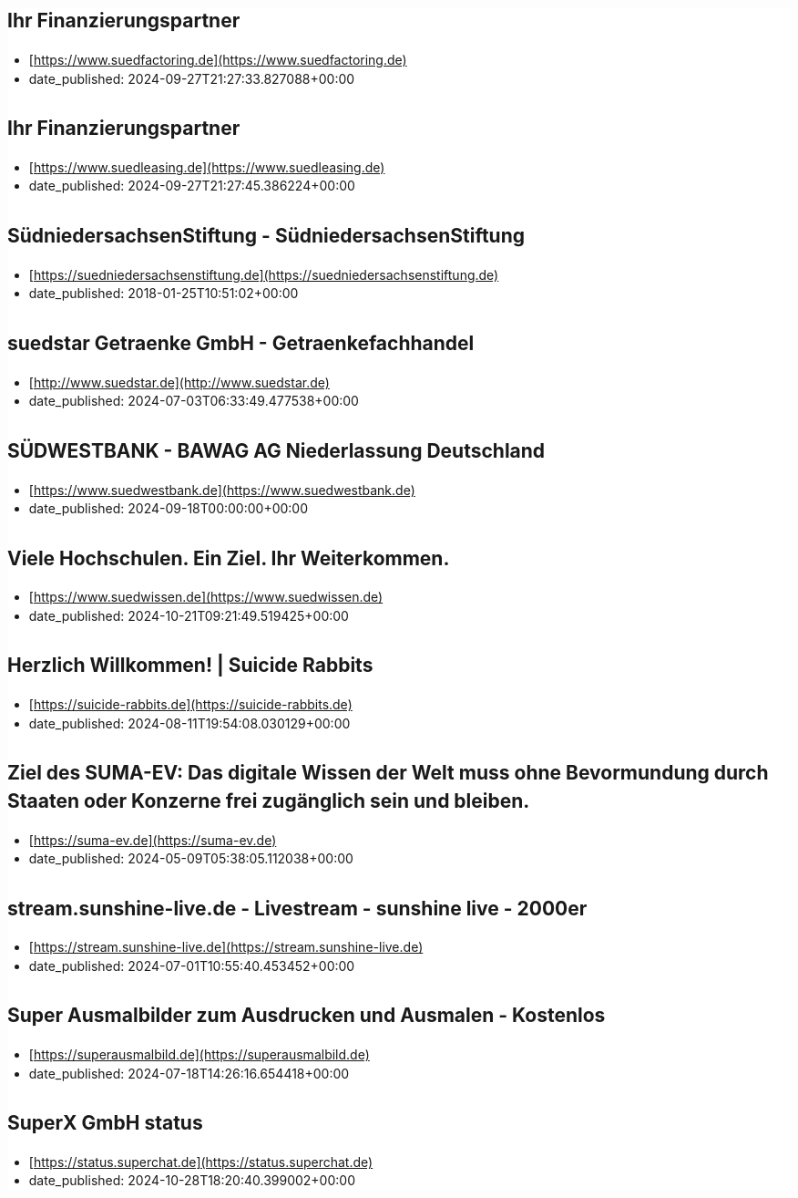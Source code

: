  ## Ihr Finanzierungspartner
 - [https://www.suedfactoring.de](https://www.suedfactoring.de)
 - date_published: 2024-09-27T21:27:33.827088+00:00

 ## Ihr Finanzierungspartner
 - [https://www.suedleasing.de](https://www.suedleasing.de)
 - date_published: 2024-09-27T21:27:45.386224+00:00

 ## SüdniedersachsenStiftung - SüdniedersachsenStiftung
 - [https://suedniedersachsenstiftung.de](https://suedniedersachsenstiftung.de)
 - date_published: 2018-01-25T10:51:02+00:00

 ## suedstar Getraenke GmbH - Getraenkefachhandel
 - [http://www.suedstar.de](http://www.suedstar.de)
 - date_published: 2024-07-03T06:33:49.477538+00:00

 ## SÜDWESTBANK - BAWAG AG Niederlassung Deutschland
 - [https://www.suedwestbank.de](https://www.suedwestbank.de)
 - date_published: 2024-09-18T00:00:00+00:00

 ## Viele Hochschulen. Ein Ziel. Ihr Weiterkommen.
 - [https://www.suedwissen.de](https://www.suedwissen.de)
 - date_published: 2024-10-21T09:21:49.519425+00:00

 ## Herzlich Willkommen! | Suicide Rabbits
 - [https://suicide-rabbits.de](https://suicide-rabbits.de)
 - date_published: 2024-08-11T19:54:08.030129+00:00

 ## Ziel des SUMA-EV: Das digitale Wissen der Welt muss ohne Bevormundung durch Staaten oder Konzerne  frei zugänglich sein und bleiben.
 - [https://suma-ev.de](https://suma-ev.de)
 - date_published: 2024-05-09T05:38:05.112038+00:00

 ## stream.sunshine-live.de - Livestream - sunshine live - 2000er
 - [https://stream.sunshine-live.de](https://stream.sunshine-live.de)
 - date_published: 2024-07-01T10:55:40.453452+00:00

 ## Super Ausmalbilder zum Ausdrucken und Ausmalen - Kostenlos
 - [https://superausmalbild.de](https://superausmalbild.de)
 - date_published: 2024-07-18T14:26:16.654418+00:00

 ## SuperX GmbH status
 - [https://status.superchat.de](https://status.superchat.de)
 - date_published: 2024-10-28T18:20:40.399002+00:00
